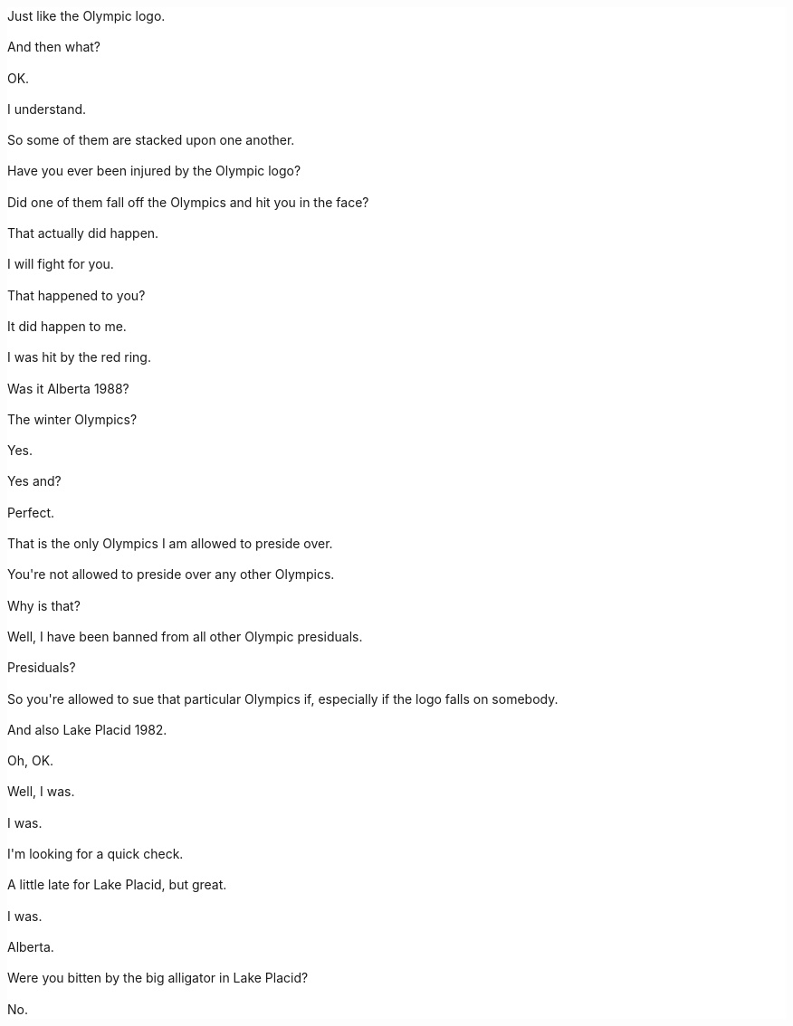 Just like the Olympic logo.

And then what?

OK.

I understand.

So some of them are stacked upon one another.

Have you ever been injured by the Olympic logo?

Did one of them fall off the Olympics and hit you in the face?

That actually did happen.

I will fight for you.

That happened to you?

It did happen to me.

I was hit by the red ring.

Was it Alberta 1988?

The winter Olympics?

Yes.

Yes and?

Perfect.

That is the only Olympics I am allowed to preside over.

You're not allowed to preside over any other Olympics.

Why is that?

Well, I have been banned from all other Olympic presiduals.

Presiduals?

So you're allowed to sue that particular Olympics if, especially if the logo falls on somebody.

And also Lake Placid 1982.

Oh, OK.

Well, I was.

I was.

I'm looking for a quick check.

A little late for Lake Placid, but great.

I was.

Alberta.

Were you bitten by the big alligator in Lake Placid?

No.
